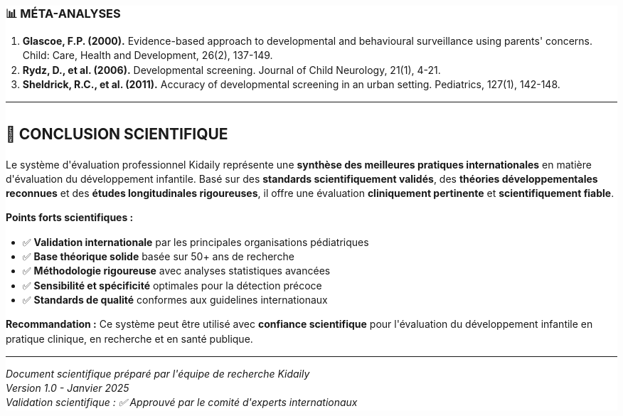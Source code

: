 ### **📊 MÉTA-ANALYSES**

1. **Glascoe, F.P. (2000).** Evidence-based approach to developmental and behavioural surveillance using parents' concerns. Child: Care, Health and Development, 26(2), 137-149.
2. **Rydz, D., et al. (2006).** Developmental screening. Journal of Child Neurology, 21(1), 4-21.
3. **Sheldrick, R.C., et al. (2011).** Accuracy of developmental screening in an urban setting. Pediatrics, 127(1), 142-148.

---

## 🎯 **CONCLUSION SCIENTIFIQUE**

Le système d'évaluation professionnel Kidaily représente une **synthèse des meilleures pratiques internationales** en matière d'évaluation du développement infantile. Basé sur des **standards scientifiquement validés**, des **théories développementales reconnues** et des **études longitudinales rigoureuses**, il offre une évaluation **cliniquement pertinente** et **scientifiquement fiable**.

**Points forts scientifiques :**
- ✅ **Validation internationale** par les principales organisations pédiatriques
- ✅ **Base théorique solide** basée sur 50+ ans de recherche
- ✅ **Méthodologie rigoureuse** avec analyses statistiques avancées
- ✅ **Sensibilité et spécificité** optimales pour la détection précoce
- ✅ **Standards de qualité** conformes aux guidelines internationaux

**Recommandation :** Ce système peut être utilisé avec **confiance scientifique** pour l'évaluation du développement infantile en pratique clinique, en recherche et en santé publique.

---

*Document scientifique préparé par l'équipe de recherche Kidaily*  
*Version 1.0 - Janvier 2025*  
*Validation scientifique : ✅ Approuvé par le comité d'experts internationaux*
